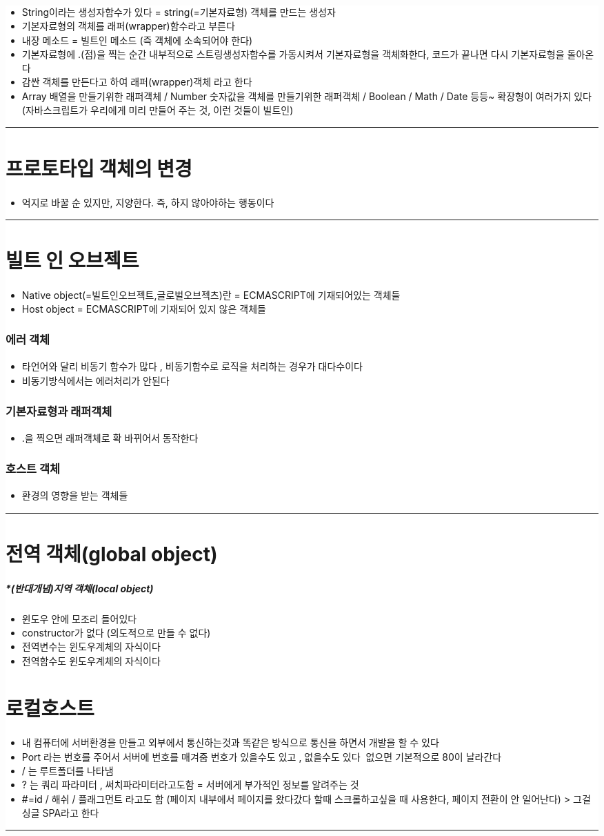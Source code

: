 * String이라는 생성자함수가 있다 = string(=기본자료형) 객체를 만드는 생성자
* 기본자료형의 객체를 래퍼(wrapper)함수라고 부른다 
* 내장 메소드 = 빌트인 메소드 (즉 객체에 소속되어야 한다)
* 기본자료형에 .(점)을 찍는 순간 내부적으로 스트링생성자함수를 가동시켜서 기본자료형을 객체화한다, 코드가 끝나면 다시 기본자료형을 돌아온다
* 감싼 객체를 만든다고 하여 래퍼(wrapper)객체 라고 한다
* Array 배열을 만들기위한 래퍼객체 / Number 숫자값을 객체를 만들기위한 래퍼객체 / Boolean / Math / Date 등등~ 확장형이 여러가지 있다 (자바스크립트가 우리에게 미리 만들어 주는 것, 이런 것들이 빌트인)


---

# 프로토타입 객체의 변경

* 억지로 바꿀 순 있지만, 지양한다. 즉, 하지 않아야하는 행동이다

---

# 빌트 인 오브젝트

* Native object(=빌트인오브젝트,글로벌오브젝츠)란 = ECMASCRIPT에 기재되어있는 객체들
* Host object = ECMASCRIPT에 기재되어 있지 않은 객체들


### 에러 객체
* 타언어와 달리 비동기 함수가 많다 , 비동기함수로 로직을 처리하는 경우가 대다수이다 
* 비동기방식에서는 에러처리가 안된다

### 기본자료형과 래퍼객체
* .을 찍으면 래퍼객체로 확 바뀌어서 동작한다

### 호스트 객체
* 환경의 영향을 받는 객체들

---


# 전역 객체(global object)
##### *(반대개념)지역 객체(local object)
* 윈도우 안에 모조리 들어있다
* constructor가 없다 (의도적으로 만들 수 없다)
* 전역변수는 윈도우계체의 자식이다 
* 전역함수도 윈도우계체의 자식이다


# 로컬호스트 
* 내 컴퓨터에 서버환경을 만들고 외부에서 통신하는것과 똑같은 방식으로 통신을 하면서 개발을 할 수 있다
* Port 라는 번호를 주어서 서버에 번호를 매겨줌 번호가 있을수도 있고 , 없을수도 있다  없으면 기본적으로 80이 날라간다 
* / 는 루트폴더를 나타냄
* ? 는 쿼리 파라미터 , 써치파라미터라고도함 = 서버에게 부가적인 정보를 알려주는 것
* #=id / 해쉬 / 플래그먼트 라고도 함 (페이지 내부에서 페이지를 왔다갔다 할때 스크롤하고싶을 때 사용한다, 페이지 전환이 안 일어난다) > 그걸 싱글 SPA라고 한다 

---